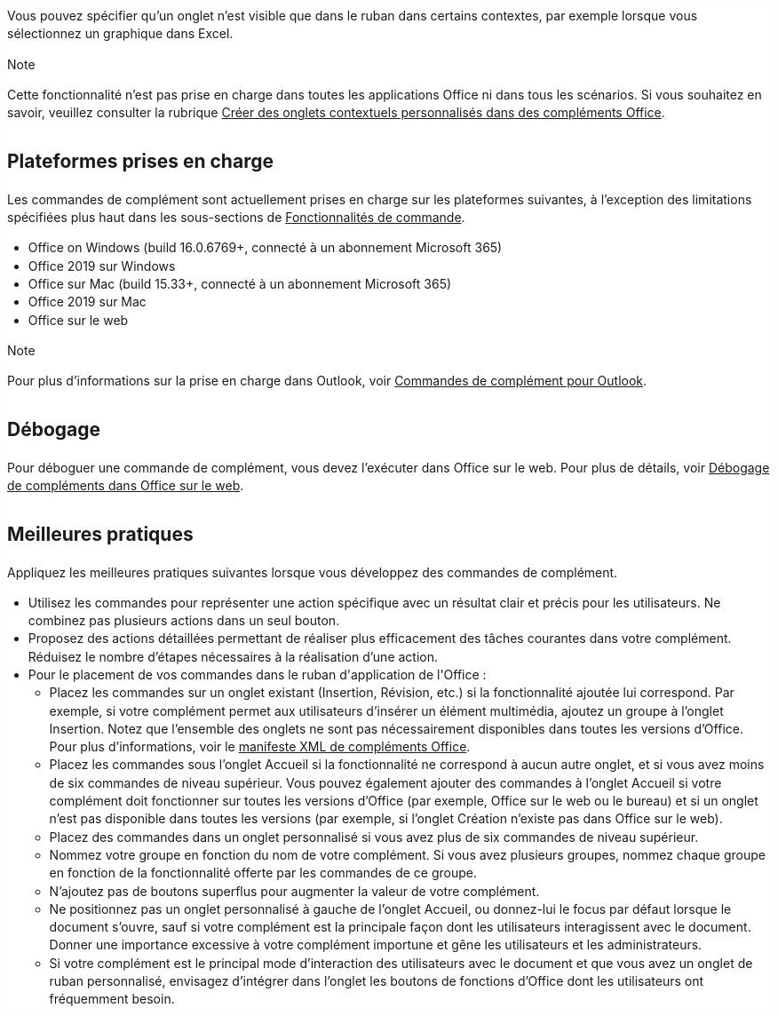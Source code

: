 Vous pouvez spécifier qu’un onglet n’est visible que dans le ruban dans certains contextes, par exemple lorsque vous sélectionnez un graphique dans Excel.

> [!NOTE]
> Cette fonctionnalité n’est pas prise en charge dans toutes les applications Office ni dans tous les scénarios. Si vous souhaitez en savoir, veuillez consulter la rubrique [Créer des onglets contextuels personnalisés dans des compléments Office](contextual-tabs.md).

## <a name="supported-platforms"></a>Plateformes prises en charge

Les commandes de complément sont actuellement prises en charge sur les plateformes suivantes, à l’exception des limitations spécifiées plus haut dans les sous-sections de [Fonctionnalités de commande](#command-capabilities).

- Office on Windows (build 16.0.6769+, connecté à un abonnement Microsoft 365)
- Office 2019 sur Windows
- Office sur Mac (build 15.33+, connecté à un abonnement Microsoft 365)
- Office 2019 sur Mac
- Office sur le web

> [!NOTE]
> Pour plus d’informations sur la prise en charge dans Outlook, voir [Commandes de complément pour Outlook](../outlook/add-in-commands-for-outlook.md).

## <a name="debug"></a>Débogage

Pour déboguer une commande de complément, vous devez l’exécuter dans Office sur le web. Pour plus de détails, voir [Débogage de compléments dans Office sur le web](../testing/debug-add-ins-in-office-online.md).

## <a name="best-practices"></a>Meilleures pratiques

Appliquez les meilleures pratiques suivantes lorsque vous développez des commandes de complément.

- Utilisez les commandes pour représenter une action spécifique avec un résultat clair et précis pour les utilisateurs. Ne combinez pas plusieurs actions dans un seul bouton.
- Proposez des actions détaillées permettant de réaliser plus efficacement des tâches courantes dans votre complément. Réduisez le nombre d’étapes nécessaires à la réalisation d’une action.
- Pour le placement de vos commandes dans le ruban d'application de l'Office :
  - Placez les commandes sur un onglet existant (Insertion, Révision, etc.) si la fonctionnalité ajoutée lui correspond. Par exemple, si votre complément permet aux utilisateurs d’insérer un élément multimédia, ajoutez un groupe à l’onglet Insertion. Notez que l’ensemble des onglets ne sont pas nécessairement disponibles dans toutes les versions d’Office. Pour plus d’informations, voir le [manifeste XML de compléments Office](../develop/add-in-manifests.md).
  - Placez les commandes sous l’onglet Accueil si la fonctionnalité ne correspond à aucun autre onglet, et si vous avez moins de six commandes de niveau supérieur. Vous pouvez également ajouter des commandes à l’onglet Accueil si votre complément doit fonctionner sur toutes les versions d’Office (par exemple, Office sur le web ou le bureau) et si un onglet n’est pas disponible dans toutes les versions (par exemple, si l’onglet Création n’existe pas dans Office sur le web).  
  - Placez des commandes dans un onglet personnalisé si vous avez plus de six commandes de niveau supérieur.
  - Nommez votre groupe en fonction du nom de votre complément. Si vous avez plusieurs groupes, nommez chaque groupe en fonction de la fonctionnalité offerte par les commandes de ce groupe.
  - N’ajoutez pas de boutons superflus pour augmenter la valeur de votre complément.
  - Ne positionnez pas un onglet personnalisé à gauche de l’onglet Accueil, ou donnez-lui le focus par défaut lorsque le document s’ouvre, sauf si votre complément est la principale façon dont les utilisateurs interagissent avec le document. Donner une importance excessive à votre complément importune et gêne les utilisateurs et les administrateurs.
  - Si votre complément est le principal mode d’interaction des utilisateurs avec le document et que vous avez un onglet de ruban personnalisé, envisagez d’intégrer dans l’onglet les boutons de fonctions d’Office dont les utilisateurs ont fréquemment besoin.